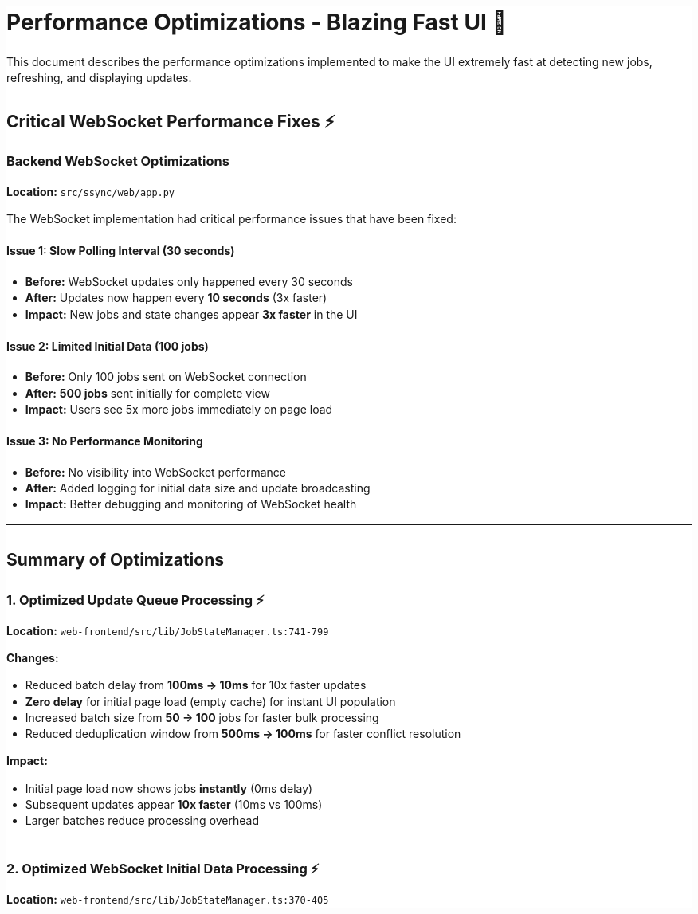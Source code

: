 # Performance Optimizations - Blazing Fast UI 🚀

This document describes the performance optimizations implemented to make the UI extremely fast at detecting new jobs, refreshing, and displaying updates.

## Critical WebSocket Performance Fixes ⚡

### Backend WebSocket Optimizations
**Location:** `src/ssync/web/app.py`

The WebSocket implementation had critical performance issues that have been fixed:

#### Issue 1: Slow Polling Interval (30 seconds)
- **Before:** WebSocket updates only happened every 30 seconds
- **After:** Updates now happen every **10 seconds** (3x faster)
- **Impact:** New jobs and state changes appear **3x faster** in the UI

#### Issue 2: Limited Initial Data (100 jobs)
- **Before:** Only 100 jobs sent on WebSocket connection
- **After:** **500 jobs** sent initially for complete view
- **Impact:** Users see 5x more jobs immediately on page load

#### Issue 3: No Performance Monitoring
- **Before:** No visibility into WebSocket performance
- **After:** Added logging for initial data size and update broadcasting
- **Impact:** Better debugging and monitoring of WebSocket health

---

## Summary of Optimizations

### 1. **Optimized Update Queue Processing** ⚡
**Location:** `web-frontend/src/lib/JobStateManager.ts:741-799`

**Changes:**
- Reduced batch delay from **100ms → 10ms** for 10x faster updates
- **Zero delay** for initial page load (empty cache) for instant UI population
- Increased batch size from **50 → 100** jobs for faster bulk processing
- Reduced deduplication window from **500ms → 100ms** for faster conflict resolution

**Impact:**
- Initial page load now shows jobs **instantly** (0ms delay)
- Subsequent updates appear **10x faster** (10ms vs 100ms)
- Larger batches reduce processing overhead

---

### 2. **Optimized WebSocket Initial Data Processing** ⚡
**Location:** `web-frontend/src/lib/JobStateManager.ts:370-405`
